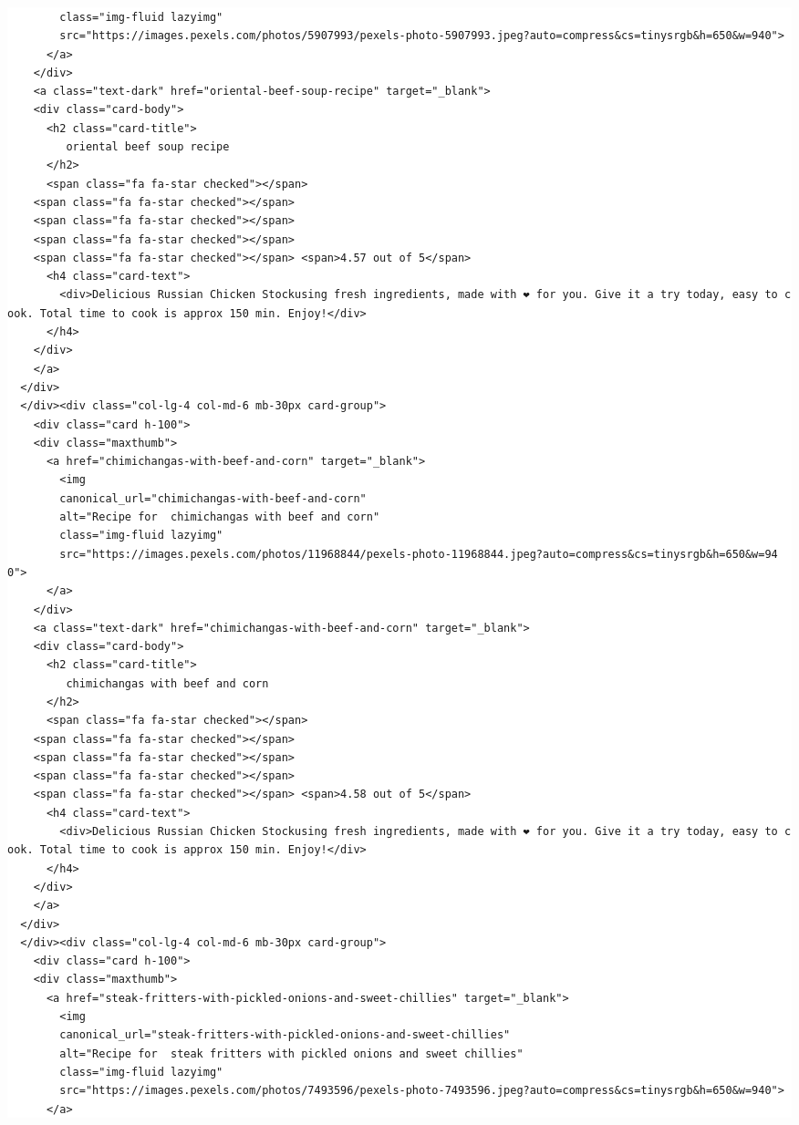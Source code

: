             class="img-fluid lazyimg"
            src="https://images.pexels.com/photos/5907993/pexels-photo-5907993.jpeg?auto=compress&cs=tinysrgb&h=650&w=940">
          </a>
        </div>
        <a class="text-dark" href="oriental-beef-soup-recipe" target="_blank">
        <div class="card-body">
          <h2 class="card-title">
             oriental beef soup recipe
          </h2>
          <span class="fa fa-star checked"></span>
        <span class="fa fa-star checked"></span>
        <span class="fa fa-star checked"></span>
        <span class="fa fa-star checked"></span>
        <span class="fa fa-star checked"></span> <span>4.57 out of 5</span>
          <h4 class="card-text">
            <div>Delicious Russian Chicken Stockusing fresh ingredients, made with ❤️ for you. Give it a try today, easy to cook. Total time to cook is approx 150 min. Enjoy!</div>
          </h4>
        </div>
        </a>
      </div>
      </div><div class="col-lg-4 col-md-6 mb-30px card-group">
        <div class="card h-100">
        <div class="maxthumb">
          <a href="chimichangas-with-beef-and-corn" target="_blank">
            <img
            canonical_url="chimichangas-with-beef-and-corn"
            alt="Recipe for  chimichangas with beef and corn"
            class="img-fluid lazyimg"
            src="https://images.pexels.com/photos/11968844/pexels-photo-11968844.jpeg?auto=compress&cs=tinysrgb&h=650&w=940">
          </a>
        </div>
        <a class="text-dark" href="chimichangas-with-beef-and-corn" target="_blank">
        <div class="card-body">
          <h2 class="card-title">
             chimichangas with beef and corn
          </h2>
          <span class="fa fa-star checked"></span>
        <span class="fa fa-star checked"></span>
        <span class="fa fa-star checked"></span>
        <span class="fa fa-star checked"></span>
        <span class="fa fa-star checked"></span> <span>4.58 out of 5</span>
          <h4 class="card-text">
            <div>Delicious Russian Chicken Stockusing fresh ingredients, made with ❤️ for you. Give it a try today, easy to cook. Total time to cook is approx 150 min. Enjoy!</div>
          </h4>
        </div>
        </a>
      </div>
      </div><div class="col-lg-4 col-md-6 mb-30px card-group">
        <div class="card h-100">
        <div class="maxthumb">
          <a href="steak-fritters-with-pickled-onions-and-sweet-chillies" target="_blank">
            <img
            canonical_url="steak-fritters-with-pickled-onions-and-sweet-chillies"
            alt="Recipe for  steak fritters with pickled onions and sweet chillies"
            class="img-fluid lazyimg"
            src="https://images.pexels.com/photos/7493596/pexels-photo-7493596.jpeg?auto=compress&cs=tinysrgb&h=650&w=940">
          </a>